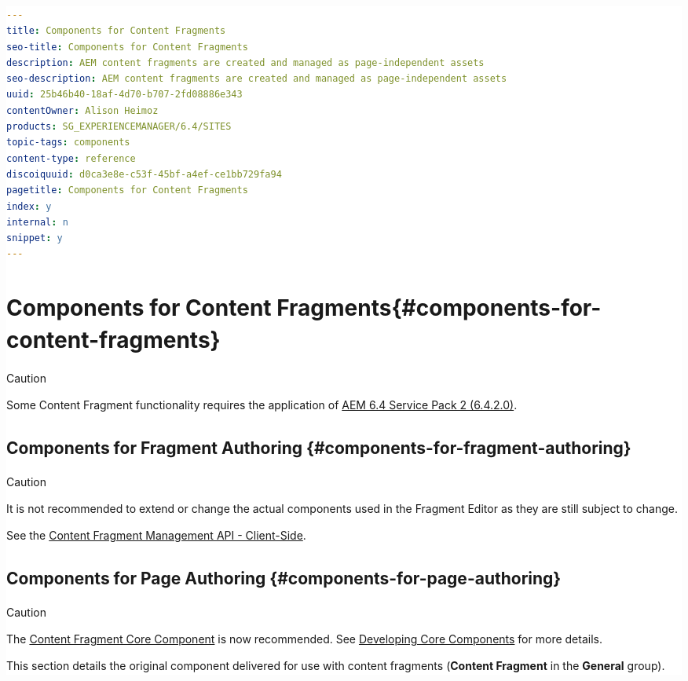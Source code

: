 ```yaml
---
title: Components for Content Fragments
seo-title: Components for Content Fragments
description: AEM content fragments are created and managed as page-independent assets
seo-description: AEM content fragments are created and managed as page-independent assets
uuid: 25b46b40-18af-4d70-b707-2fd08886e343
contentOwner: Alison Heimoz
products: SG_EXPERIENCEMANAGER/6.4/SITES
topic-tags: components
content-type: reference
discoiquuid: d0ca3e8e-c53f-45bf-a4ef-ce1bb729fa94
pagetitle: Components for Content Fragments
index: y
internal: n
snippet: y
---
```


# Components for Content Fragments{#components-for-content-fragments}

>[!CAUTION]
>
>Some Content Fragment functionality requires the application of [AEM 6.4 Service Pack 2 (6.4.2.0)](../../../release-notes/sp-release-notes.md).



## Components for Fragment Authoring {#components-for-fragment-authoring}

>[!CAUTION]
>
>It is not recommended to extend or change the actual components used in the Fragment Editor as they are still subject to change.

See the [Content Fragment Management API - Client-Side](../../../sites/developing/using/customizing-content-fragments.md#thecontentfragmentmanagementapiclientside).

## Components for Page Authoring {#components-for-page-authoring}

>[!CAUTION]
>
>The [Content Fragment Core Component](/content/help/en/experience-manager/core-components/using/content-fragment-component) is now recommended. See [Developing Core Components](/content/help/en/experience-manager/core-components/using/developing) for more details.
>
>This section details the original component delivered for use with content fragments (**Content Fragment** in the **General** group).
